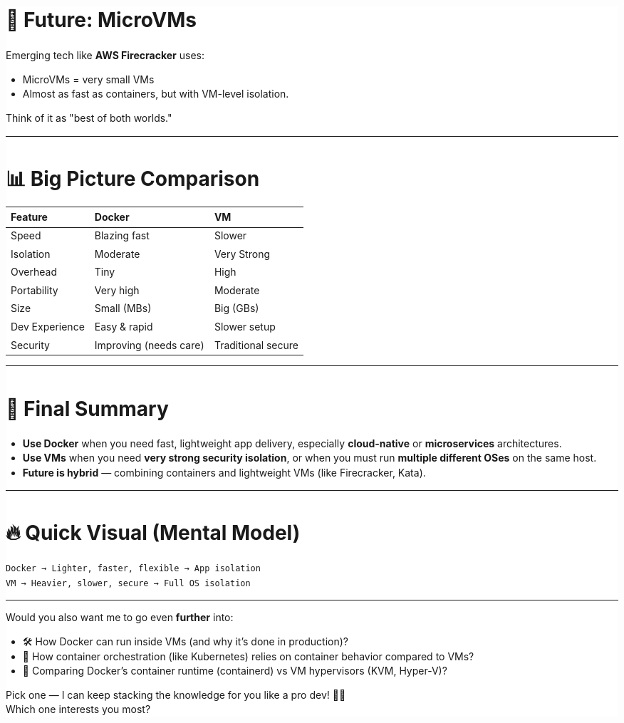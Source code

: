 
# 🚀 Future: MicroVMs

Emerging tech like **AWS Firecracker** uses:
- MicroVMs = very small VMs
- Almost as fast as containers, but with VM-level isolation.

Think of it as "best of both worlds."

---

# 📊 Big Picture Comparison

| Feature | Docker | VM |
|:--------|:-------|:---|
| Speed | Blazing fast | Slower |
| Isolation | Moderate | Very Strong |
| Overhead | Tiny | High |
| Portability | Very high | Moderate |
| Size | Small (MBs) | Big (GBs) |
| Dev Experience | Easy & rapid | Slower setup |
| Security | Improving (needs care) | Traditional secure |

---

# 🏁 Final Summary

- **Use Docker** when you need fast, lightweight app delivery, especially **cloud-native** or **microservices** architectures.
- **Use VMs** when you need **very strong security isolation**, or when you must run **multiple different OSes** on the same host.
- **Future is hybrid** — combining containers and lightweight VMs (like Firecracker, Kata).

---

# 🔥 Quick Visual (Mental Model)

```
Docker → Lighter, faster, flexible → App isolation
VM → Heavier, slower, secure → Full OS isolation
```

---

Would you also want me to go even **further** into:
- 🛠 How Docker can run inside VMs (and why it’s done in production)?
- 🧱 How container orchestration (like Kubernetes) relies on container behavior compared to VMs?
- 🧬 Comparing Docker’s container runtime (containerd) vs VM hypervisors (KVM, Hyper-V)? 

Pick one — I can keep stacking the knowledge for you like a pro dev! 🚀🔥  
Which one interests you most?
